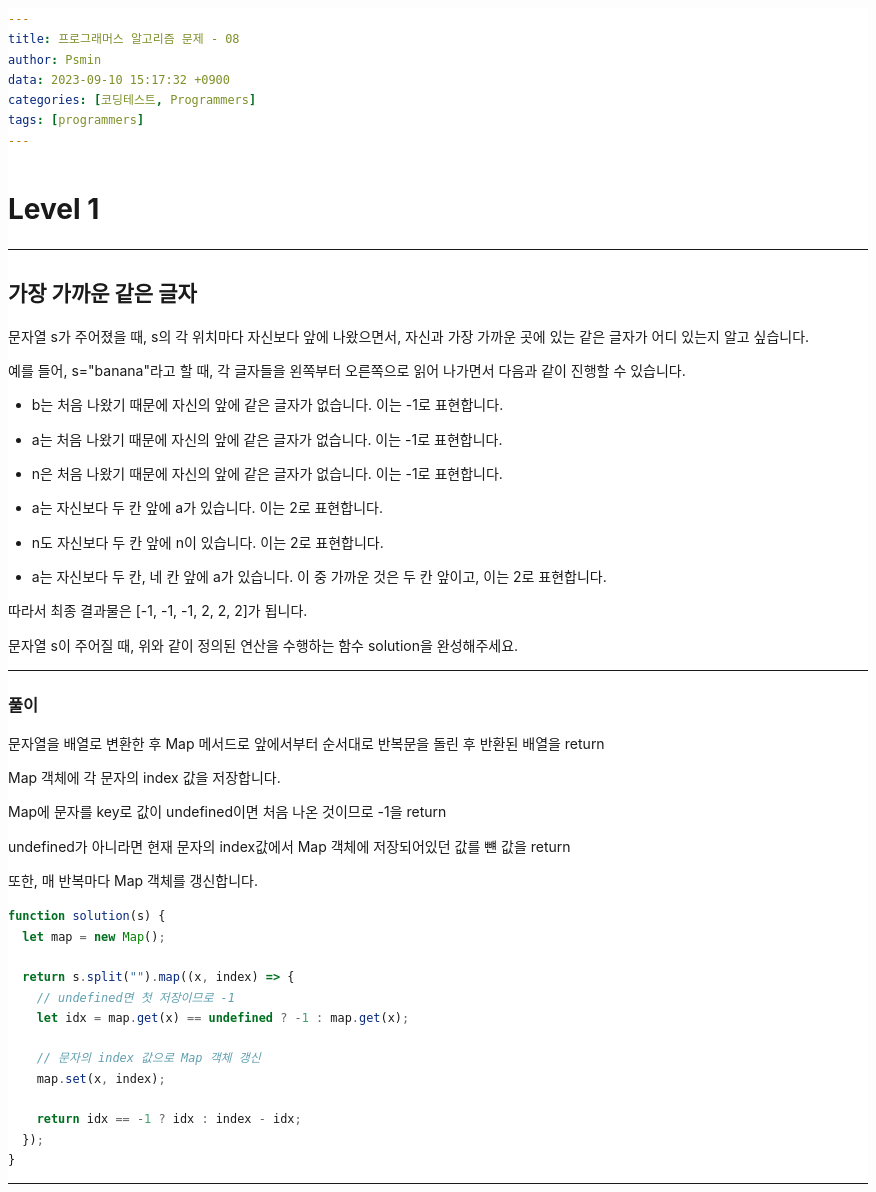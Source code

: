```yaml
---
title: 프로그래머스 알고리즘 문제 - 08
author: Psmin
data: 2023-09-10 15:17:32 +0900
categories: [코딩테스트, Programmers]
tags: [programmers]
---
```


# Level 1

---

## 가장 가까운 같은 글자

문자열 s가 주어졌을 때, s의 각 위치마다 자신보다 앞에 나왔으면서, 자신과 가장 가까운 곳에 있는 같은 글자가 어디 있는지 알고 싶습니다.

예를 들어, s="banana"라고 할 때, 각 글자들을 왼쪽부터 오른쪽으로 읽어 나가면서 다음과 같이 진행할 수 있습니다.

- b는 처음 나왔기 때문에 자신의 앞에 같은 글자가 없습니다. 이는 -1로 표현합니다.

- a는 처음 나왔기 때문에 자신의 앞에 같은 글자가 없습니다. 이는 -1로 표현합니다.

- n은 처음 나왔기 때문에 자신의 앞에 같은 글자가 없습니다. 이는 -1로 표현합니다.

- a는 자신보다 두 칸 앞에 a가 있습니다. 이는 2로 표현합니다.

- n도 자신보다 두 칸 앞에 n이 있습니다. 이는 2로 표현합니다.

- a는 자신보다 두 칸, 네 칸 앞에 a가 있습니다. 이 중 가까운 것은 두 칸 앞이고, 이는 2로 표현합니다.

따라서 최종 결과물은 [-1, -1, -1, 2, 2, 2]가 됩니다.

문자열 s이 주어질 때, 위와 같이 정의된 연산을 수행하는 함수 solution을 완성해주세요.

---

### 풀이

문자열을 배열로 변환한 후 Map 메서드로 앞에서부터 순서대로 반복문을 돌린 후 반환된 배열을 return

Map 객체에 각 문자의 index 값을 저장합니다.

Map에 문자를 key로 값이 undefined이면 처음 나온 것이므로 -1을 return

undefined가 아니라면 현재 문자의 index값에서 Map 객체에 저장되어있던 값를 뺸 값을 return

또한, 매 반복마다 Map 객체를 갱신합니다.

```js
function solution(s) {
  let map = new Map();

  return s.split("").map((x, index) => {
    // undefined면 첫 저장이므로 -1
    let idx = map.get(x) == undefined ? -1 : map.get(x);

    // 문자의 index 값으로 Map 객체 갱신
    map.set(x, index);

    return idx == -1 ? idx : index - idx;
  });
}
```

---